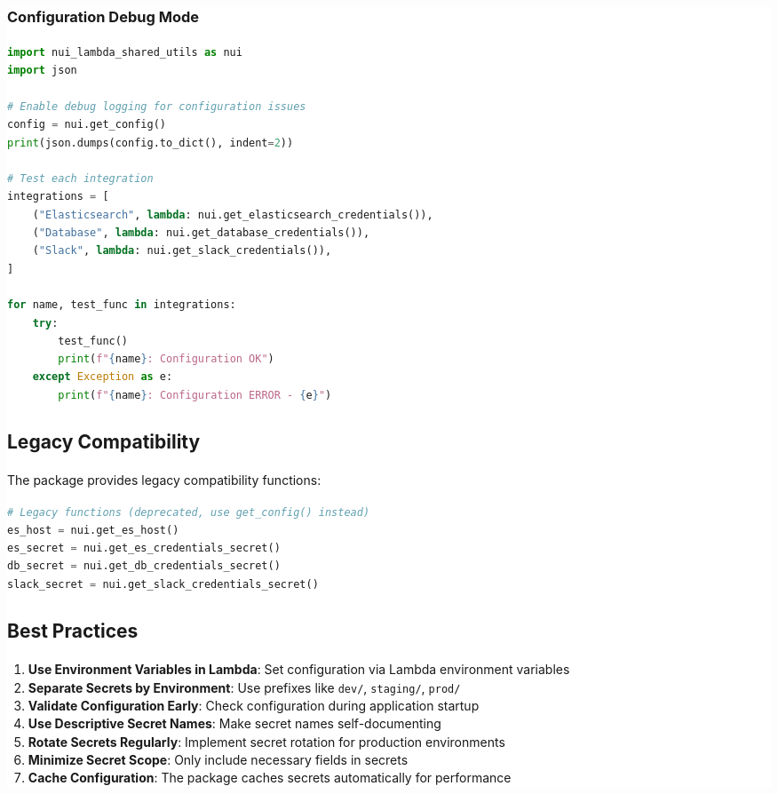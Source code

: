 ### Configuration Debug Mode

```python
import nui_lambda_shared_utils as nui
import json

# Enable debug logging for configuration issues
config = nui.get_config()
print(json.dumps(config.to_dict(), indent=2))

# Test each integration
integrations = [
    ("Elasticsearch", lambda: nui.get_elasticsearch_credentials()),
    ("Database", lambda: nui.get_database_credentials()),
    ("Slack", lambda: nui.get_slack_credentials()),
]

for name, test_func in integrations:
    try:
        test_func()
        print(f"{name}: Configuration OK")
    except Exception as e:
        print(f"{name}: Configuration ERROR - {e}")
```

## Legacy Compatibility

The package provides legacy compatibility functions:

```python
# Legacy functions (deprecated, use get_config() instead)
es_host = nui.get_es_host()
es_secret = nui.get_es_credentials_secret()
db_secret = nui.get_db_credentials_secret()
slack_secret = nui.get_slack_credentials_secret()
```

## Best Practices

1. **Use Environment Variables in Lambda**: Set configuration via Lambda environment variables
2. **Separate Secrets by Environment**: Use prefixes like `dev/`, `staging/`, `prod/`
3. **Validate Configuration Early**: Check configuration during application startup
4. **Use Descriptive Secret Names**: Make secret names self-documenting
5. **Rotate Secrets Regularly**: Implement secret rotation for production environments
6. **Minimize Secret Scope**: Only include necessary fields in secrets
7. **Cache Configuration**: The package caches secrets automatically for performance